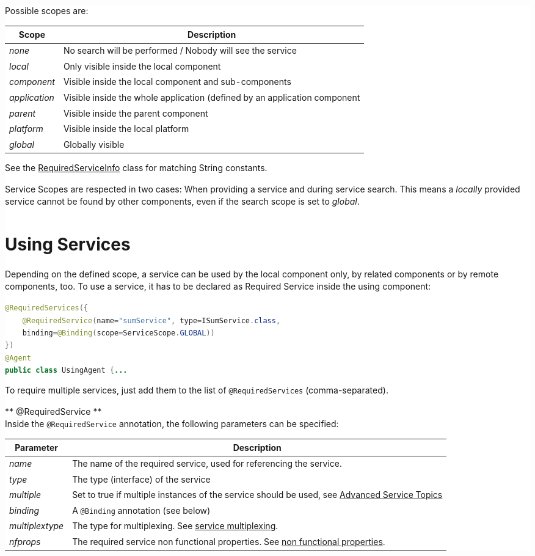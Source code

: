 Possible scopes are:

| Scope | Description |
|-------|-------------|
| *none*  | No search will be performed / Nobody will see the service
| *local* | Only visible inside the local component |
| *component* | Visible inside the local component and sub-components |
| *application* | Visible inside the whole application (defined by an application component |
| *parent* | Visible inside the parent component |
| *platform* | Visible inside the local platform |
| *global* | Globally visible |

See the [RequiredServiceInfo](${URLJavaDoc}/jadex/bridge/service/RequiredServiceInfo.html) class for matching String constants.

Service Scopes are respected in two cases: When providing a service and during service search. This means a *locally* provided service cannot be found by other components, even if the search scope is set to *global*.




# Using Services

Depending on the defined scope, a service can be used by the local component only, by related components or by remote components, too.
To use a service, it has to be declared as Required Service inside the using component:

```java
@RequiredServices({
    @RequiredService(name="sumService", type=ISumService.class, 
    binding=@Binding(scope=ServiceScope.GLOBAL))
})
@Agent
public class UsingAgent {...
```

To require multiple services, just add them to the list of ```@RequiredServices``` (comma-separated).

** @RequiredService **  
Inside the ```@RequiredService``` annotation, the following parameters can be specified:

|Parameter|Description|
|---------|-----------|
|*name*| The name of the required service, used for referencing the service.|
|*type*| The type (interface) of the service|
|*multiple*| Set to true if multiple instances of the service should be used, see [Advanced Service Topics](#using-multiple-services)|
|*binding*| A ```@Binding``` annotation (see below)|
|*multiplextype*| The type for multiplexing. See [service multiplexing](#service-multiplexing).|
|*nfprops*| The required service non functional properties. See [non functional properties](#non-functional-properties).|
